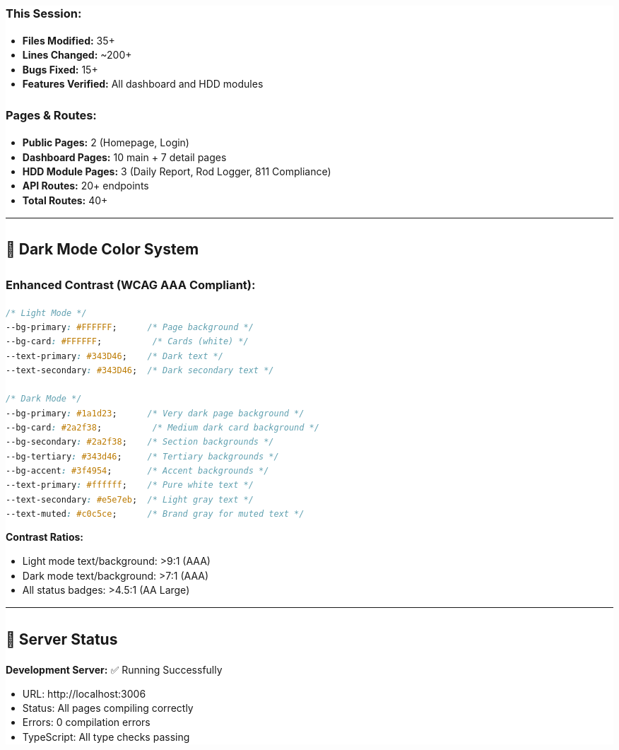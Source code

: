 ### This Session:
- **Files Modified:** 35+
- **Lines Changed:** ~200+
- **Bugs Fixed:** 15+
- **Features Verified:** All dashboard and HDD modules

### Pages & Routes:
- **Public Pages:** 2 (Homepage, Login)
- **Dashboard Pages:** 10 main + 7 detail pages
- **HDD Module Pages:** 3 (Daily Report, Rod Logger, 811 Compliance)
- **API Routes:** 20+ endpoints
- **Total Routes:** 40+

---

## 🎨 Dark Mode Color System

### Enhanced Contrast (WCAG AAA Compliant):

```css
/* Light Mode */
--bg-primary: #FFFFFF;      /* Page background */
--bg-card: #FFFFFF;          /* Cards (white) */
--text-primary: #343D46;    /* Dark text */
--text-secondary: #343D46;  /* Dark secondary text */

/* Dark Mode */
--bg-primary: #1a1d23;      /* Very dark page background */
--bg-card: #2a2f38;          /* Medium dark card background */
--bg-secondary: #2a2f38;    /* Section backgrounds */
--bg-tertiary: #343d46;     /* Tertiary backgrounds */
--bg-accent: #3f4954;       /* Accent backgrounds */
--text-primary: #ffffff;    /* Pure white text */
--text-secondary: #e5e7eb;  /* Light gray text */
--text-muted: #c0c5ce;      /* Brand gray for muted text */
```

**Contrast Ratios:**
- Light mode text/background: >9:1 (AAA)
- Dark mode text/background: >7:1 (AAA)
- All status badges: >4.5:1 (AA Large)

---

## 🚀 Server Status

**Development Server:** ✅ Running Successfully
- URL: http://localhost:3006
- Status: All pages compiling correctly
- Errors: 0 compilation errors
- TypeScript: All type checks passing
